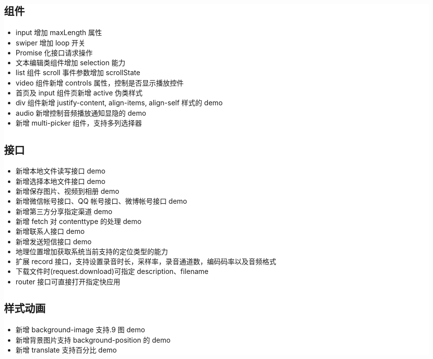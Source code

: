 ## 组件

- input 增加 maxLength 属性
- swiper 增加 loop 开关
- Promise 化接口请求操作
- 文本编辑类组件增加 selection 能力
- list 组件 scroll 事件参数增加 scrollState
- video 组件新增 controls 属性，控制是否显示播放控件
- 首页及 input 组件页新增 active 伪类样式
- div 组件新增 justify-content, align-items, align-self 样式的 demo
- audio 新增控制音频播放通知显隐的 demo
- 新增 multi-picker 组件，支持多列选择器

## 接口

- 新增本地文件读写接口 demo
- 新增选择本地文件接口 demo
- 新增保存图片、视频到相册 demo
- 新增微信帐号接口、QQ 帐号接口、微博帐号接口 demo
- 新增第三方分享指定渠道 demo
- 新增 fetch 对 contenttype 的处理 demo
- 新增联系人接口 demo
- 新增发送短信接口 demo
- 地理位置增加获取系统当前支持的定位类型的能力
- 扩展 record 接口，支持设置录音时长，采样率，录音通道数，编码码率以及音频格式
- 下载文件时(request.download)可指定 description、filename
- router 接口可直接打开指定快应用

## 样式动画

- 新增 background-image 支持.9 图 demo
- 新增背景图片支持 background-position 的 demo
- 新增 translate 支持百分比 demo

